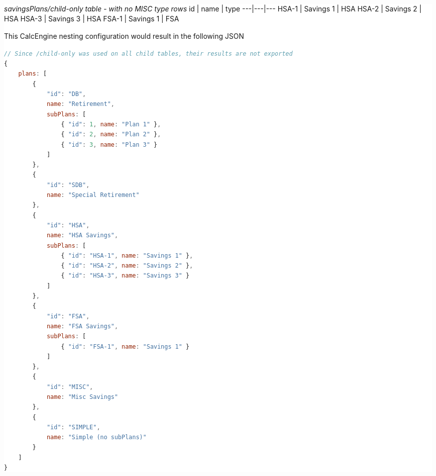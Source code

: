 *savingsPlans/child-only table - with no MISC type rows*
id | name | type
---|---|---
HSA-1 | Savings 1 | HSA
HSA-2 | Savings 2 | HSA
HSA-3 | Savings 3 | HSA
FSA-1 | Savings 1 | FSA

This CalcEngine nesting configuration would result in the following JSON

```javascript
// Since /child-only was used on all child tables, their results are not exported
{
    plans: [
        {
            "id": "DB",
            name: "Retirement",
            subPlans: [
                { "id": 1, name: "Plan 1" },
                { "id": 2, name: "Plan 2" },
                { "id": 3, name: "Plan 3" }
            ]
        },
        {
            "id": "SDB",
            name: "Special Retirement"
        },
        {
            "id": "HSA",
            name: "HSA Savings",
            subPlans: [
                { "id": "HSA-1", name: "Savings 1" },
                { "id": "HSA-2", name: "Savings 2" },
                { "id": "HSA-3", name: "Savings 3" }
            ]
        },
        {
            "id": "FSA",
            name: "FSA Savings",
            subPlans: [
                { "id": "FSA-1", name: "Savings 1" }
            ]
        },
        {
            "id": "MISC",
            name: "Misc Savings"
        },
        {
            "id": "SIMPLE",
            name: "Simple (no subPlans)"
        }
    ]
}
```
